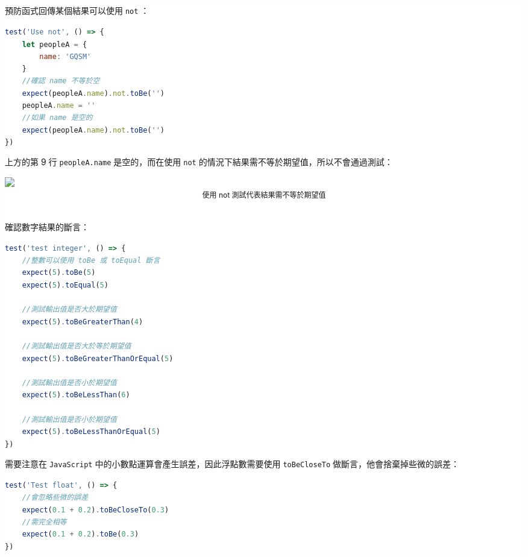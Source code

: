 預防函式回傳某個結果可以使用 <code class="hm jm jn jo jp b">not</code> ：

```javascript
test('Use not', () => {
    let peopleA = {
        name: 'GQSM'
    }
    //確認 name 不等於空
    expect(peopleA.name).not.toBe('')
    peopleA.name = ''
    //如果 name 是空的
    expect(peopleA.name).not.toBe('')
})
```

上方的第 9 行 <code class="hm jm jn jo jp b">peopleA.name</code> 是空的，而在使用 <code class="hm jm jn jo jp b">not</code> 的情況下結果需不等於期望值，所以不會通過測試：

<div><img class="dz t u hi ak" src="https://miro.medium.com/max/1880/1*FTrtUdy0rQ3DyLfgVu3YYg.png" role="presentation"><div style="display:flex; justify-content:center; font-size: 12px">
            <span>使用 not 測試代表結果需不等於期望值</span>
          </div></div><br/>

確認數字結果的斷言：

```javascript
test('test integer', () => {
    //整數可以使用 toBe 或 toEqual 斷言
    expect(5).toBe(5)
    expect(5).toEqual(5)

    //測試輸出值是否大於期望值
    expect(5).toBeGreaterThan(4)

    //測試輸出值是否大於等於期望值
    expect(5).toBeGreaterThanOrEqual(5)

    //測試輸出值是否小於期望值
    expect(5).toBeLessThan(6)

    //測試輸出值是否小於期望值
    expect(5).toBeLessThanOrEqual(5)
})
```

需要注意在 <code class="hm jm jn jo jp b">JavaScript</code> 中的小數點運算會產生誤差，因此浮點數需要使用 <code class="hm jm jn jo jp b">toBeCloseTo</code> 做斷言，他會捨棄掉些微的誤差：

```javascript
test('Test float', () => {
    //會忽略些微的誤差
    expect(0.1 + 0.2).toBeCloseTo(0.3)
    //需完全相等
    expect(0.1 + 0.2).toBe(0.3)
})
```
